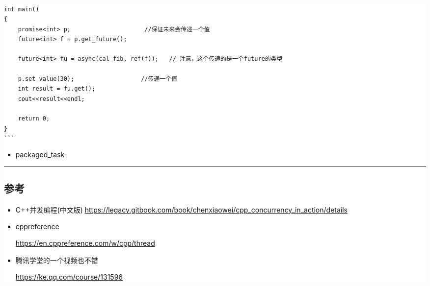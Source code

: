 
    int main()
    {
        promise<int> p;                     //保证未来会传递一个值
        future<int> f = p.get_future();
        
        future<int> fu = async(cal_fib, ref(f));   // 注意，这个传递的是一个future的类型

        p.set_value(30);                   //传递一个值
        int result = fu.get();              
        cout<<result<<endl;

        return 0;
    }
    ```

* packaged_task 

---
## 参考

* C++并发编程(中文版) https://legacy.gitbook.com/book/chenxiaowei/cpp_concurrency_in_action/details

* cppreference 

    https://en.cppreference.com/w/cpp/thread

* 腾讯学堂的一个视频也不错

    https://ke.qq.com/course/131596